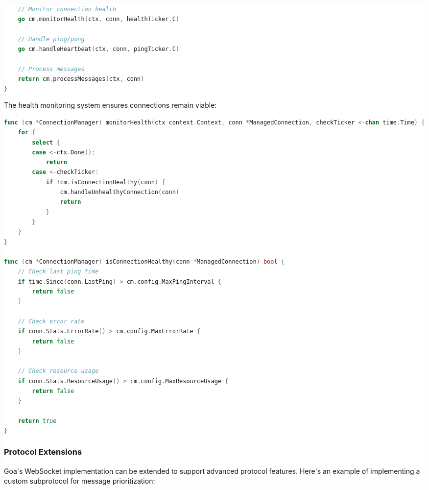```go
    // Monitor connection health
    go cm.monitorHealth(ctx, conn, healthTicker.C)

    // Handle ping/pong
    go cm.handleHeartbeat(ctx, conn, pingTicker.C)

    // Process messages
    return cm.processMessages(ctx, conn)
}
```

The health monitoring system ensures connections remain viable:

```go
func (cm *ConnectionManager) monitorHealth(ctx context.Context, conn *ManagedConnection, checkTicker <-chan time.Time) {
    for {
        select {
        case <-ctx.Done():
            return
        case <-checkTicker:
            if !cm.isConnectionHealthy(conn) {
                cm.handleUnhealthyConnection(conn)
                return
            }
        }
    }
}

func (cm *ConnectionManager) isConnectionHealthy(conn *ManagedConnection) bool {
    // Check last ping time
    if time.Since(conn.LastPing) > cm.config.MaxPingInterval {
        return false
    }

    // Check error rate
    if conn.Stats.ErrorRate() > cm.config.MaxErrorRate {
        return false
    }

    // Check resource usage
    if conn.Stats.ResourceUsage() > cm.config.MaxResourceUsage {
        return false
    }

    return true
}
```

### Protocol Extensions

Goa's WebSocket implementation can be extended to support advanced protocol features. Here's an example of implementing a custom subprotocol for message prioritization:
